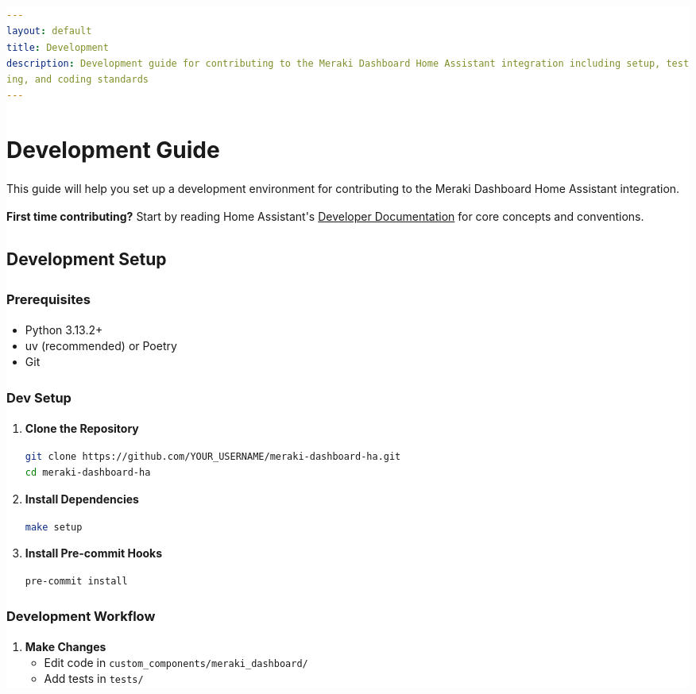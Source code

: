 ```yaml
---
layout: default
title: Development
description: Development guide for contributing to the Meraki Dashboard Home Assistant integration including setup, testing, and coding standards
---
```


# Development Guide

This guide will help you set up a development environment for contributing to the Meraki Dashboard Home Assistant integration.

<div class="alert alert-info" role="alert">
  <i class="bi bi-code-slash me-2"></i>
  <strong>First time contributing?</strong> Start by reading Home Assistant's <a href="https://developers.home-assistant.io/" class="alert-link">Developer Documentation</a> for core concepts and conventions.
</div>

## Development Setup

### Prerequisites

- Python 3.13.2+
- uv (recommended) or Poetry
- Git

### Dev Setup

1. **Clone the Repository**
   ```bash
   git clone https://github.com/YOUR_USERNAME/meraki-dashboard-ha.git
   cd meraki-dashboard-ha
   ```

2. **Install Dependencies**
   ```bash
   make setup
   ```

3. **Install Pre-commit Hooks**
   ```bash
   pre-commit install
   ```

### Development Workflow

1. **Make Changes**
   - Edit code in `custom_components/meraki_dashboard/`
   - Add tests in `tests/`
